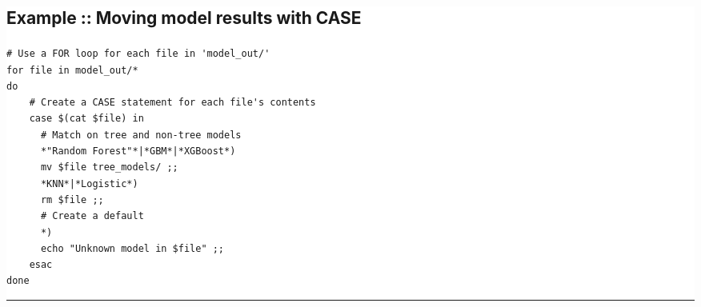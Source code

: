 
## Example :: Moving model results with CASE

```shell
# Use a FOR loop for each file in 'model_out/'
for file in model_out/*
do
    # Create a CASE statement for each file's contents
    case $(cat $file) in
      # Match on tree and non-tree models
      *"Random Forest"*|*GBM*|*XGBoost*)
      mv $file tree_models/ ;;
      *KNN*|*Logistic*)
      rm $file ;;
      # Create a default
      *) 
      echo "Unknown model in $file" ;;
    esac
done

```

---
